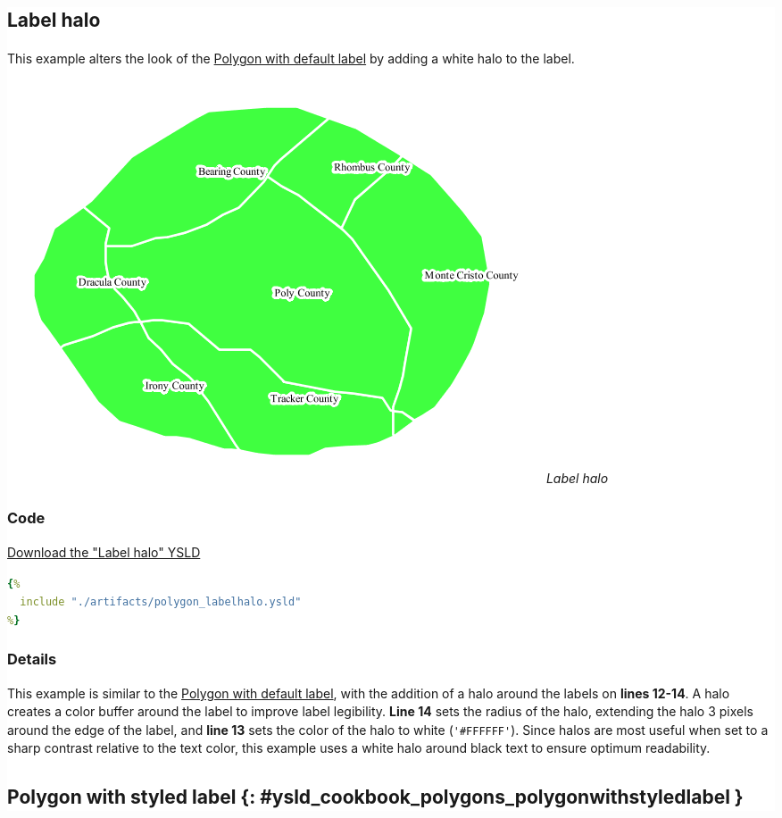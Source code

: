 ## Label halo

This example alters the look of the [Polygon with default label](polygons.md#ysld_cookbook_polygons_polygonwithdefaultlabel) by adding a white halo to the label.

![](../../sld/cookbook/images/polygon_labelhalo.png)
*Label halo*

### Code

[Download the "Label halo" YSLD](artifacts/polygon_labelhalo.ysld)

~~~yaml
{% 
  include "./artifacts/polygon_labelhalo.ysld"
%}
~~~

### Details

This example is similar to the [Polygon with default label](polygons.md#ysld_cookbook_polygons_polygonwithdefaultlabel), with the addition of a halo around the labels on **lines 12-14**. A halo creates a color buffer around the label to improve label legibility. **Line 14** sets the radius of the halo, extending the halo 3 pixels around the edge of the label, and **line 13** sets the color of the halo to white (`'#FFFFFF'`). Since halos are most useful when set to a sharp contrast relative to the text color, this example uses a white halo around black text to ensure optimum readability.

## Polygon with styled label {: #ysld_cookbook_polygons_polygonwithstyledlabel }
